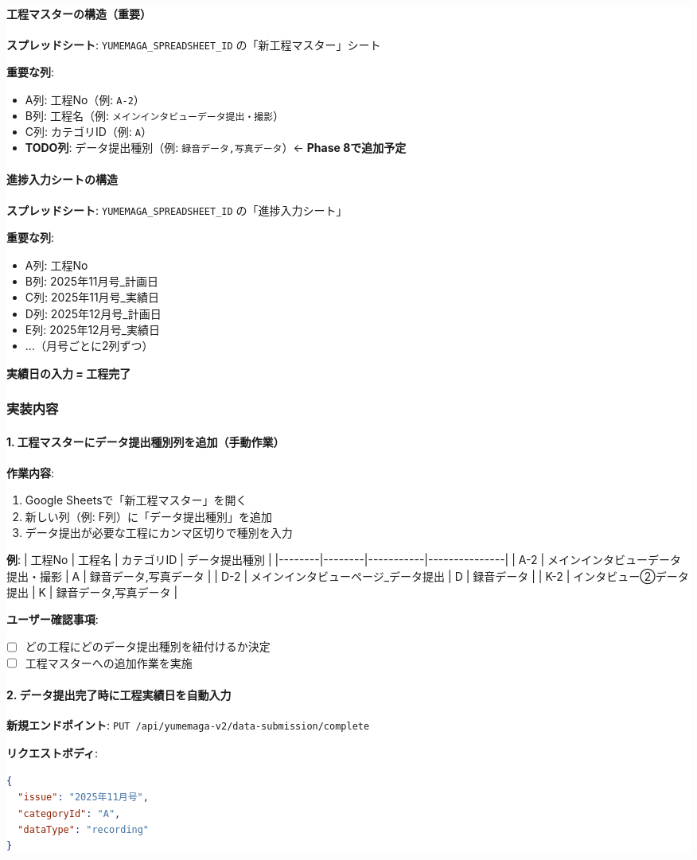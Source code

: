 #### 工程マスターの構造（重要）

**スプレッドシート**: `YUMEMAGA_SPREADSHEET_ID` の「新工程マスター」シート

**重要な列**:
- A列: 工程No（例: `A-2`）
- B列: 工程名（例: `メインインタビューデータ提出・撮影`）
- C列: カテゴリID（例: `A`）
- **TODO列**: データ提出種別（例: `録音データ,写真データ`）← **Phase 8で追加予定**

#### 進捗入力シートの構造

**スプレッドシート**: `YUMEMAGA_SPREADSHEET_ID` の「進捗入力シート」

**重要な列**:
- A列: 工程No
- B列: 2025年11月号_計画日
- C列: 2025年11月号_実績日
- D列: 2025年12月号_計画日
- E列: 2025年12月号_実績日
- ...（月号ごとに2列ずつ）

**実績日の入力 = 工程完了**

### 実装内容

#### 1. 工程マスターにデータ提出種別列を追加（手動作業）

**作業内容**:
1. Google Sheetsで「新工程マスター」を開く
2. 新しい列（例: F列）に「データ提出種別」を追加
3. データ提出が必要な工程にカンマ区切りで種別を入力

**例**:
| 工程No | 工程名 | カテゴリID | データ提出種別 |
|--------|--------|-----------|---------------|
| A-2 | メインインタビューデータ提出・撮影 | A | 録音データ,写真データ |
| D-2 | メインインタビューページ_データ提出 | D | 録音データ |
| K-2 | インタビュー②データ提出 | K | 録音データ,写真データ |

**ユーザー確認事項**:
- [ ] どの工程にどのデータ提出種別を紐付けるか決定
- [ ] 工程マスターへの追加作業を実施

#### 2. データ提出完了時に工程実績日を自動入力

**新規エンドポイント**: `PUT /api/yumemaga-v2/data-submission/complete`

**リクエストボディ**:
```json
{
  "issue": "2025年11月号",
  "categoryId": "A",
  "dataType": "recording"
}
```
